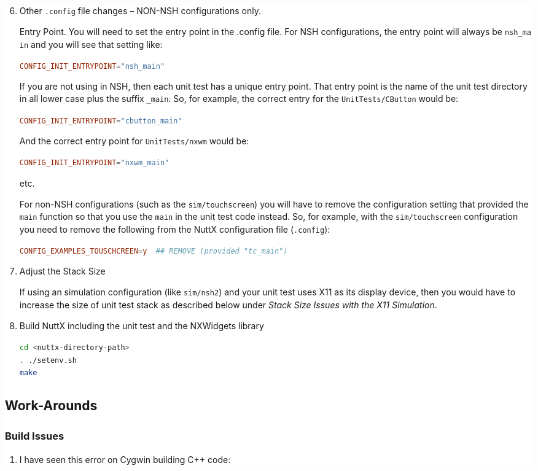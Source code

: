    6. Other `.config` file changes – NON-NSH configurations only.

      Entry Point. You will need to set the entry point in the .config file. For
      NSH configurations, the entry point will always be `nsh_main` and you will
      see that setting like:

      ```conf
      CONFIG_INIT_ENTRYPOINT="nsh_main"
      ```

      If you are not using in NSH, then each unit test has a unique entry point.
      That entry point is the name of the unit test directory in all lower case
      plus the suffix `_main`. So, for example, the correct entry for the
      `UnitTests/CButton` would be:

      ```conf
      CONFIG_INIT_ENTRYPOINT="cbutton_main"
      ```

      And the correct entry point for `UnitTests/nxwm` would be:

      ```conf
      CONFIG_INIT_ENTRYPOINT="nxwm_main"
      ```

      etc.

      For non-NSH configurations (such as the `sim/touchscreen`) you will have
      to remove the configuration setting that provided the `main` function so
      that you use the `main` in the unit test code instead. So, for example,
      with the `sim/touchscreen` configuration you need to remove the following
      from the NuttX configuration file (`.config`):

      ```conf
      CONFIG_EXAMPLES_TOUSCHCREEN=y  ## REMOVE (provided "tc_main")
      ```

2. Adjust the Stack Size

   If using an simulation configuration (like `sim/nsh2`) and your unit test
   uses X11 as its display device, then you would have to increase the size of
   unit test stack as described below under _Stack Size Issues with the X11
   Simulation_.

3. Build NuttX including the unit test and the NXWidgets library

   ```bash
   cd <nuttx-directory-path>
   . ./setenv.sh
   make
   ```

## Work-Arounds

### Build Issues

1. I have seen this error on Cygwin building C++ code:

